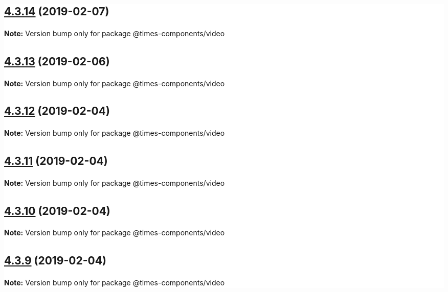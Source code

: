 


## [4.3.14](https://github.com/newsuk/times-components/compare/@times-components/video@4.3.13...@times-components/video@4.3.14) (2019-02-07)

**Note:** Version bump only for package @times-components/video





## [4.3.13](https://github.com/newsuk/times-components/compare/@times-components/video@4.3.12...@times-components/video@4.3.13) (2019-02-06)

**Note:** Version bump only for package @times-components/video





## [4.3.12](https://github.com/newsuk/times-components/compare/@times-components/video@4.3.11...@times-components/video@4.3.12) (2019-02-04)

**Note:** Version bump only for package @times-components/video





## [4.3.11](https://github.com/newsuk/times-components/compare/@times-components/video@4.3.10...@times-components/video@4.3.11) (2019-02-04)

**Note:** Version bump only for package @times-components/video





## [4.3.10](https://github.com/newsuk/times-components/compare/@times-components/video@4.3.8...@times-components/video@4.3.10) (2019-02-04)

**Note:** Version bump only for package @times-components/video





## [4.3.9](https://github.com/newsuk/times-components/compare/@times-components/video@4.3.8...@times-components/video@4.3.9) (2019-02-04)

**Note:** Version bump only for package @times-components/video


